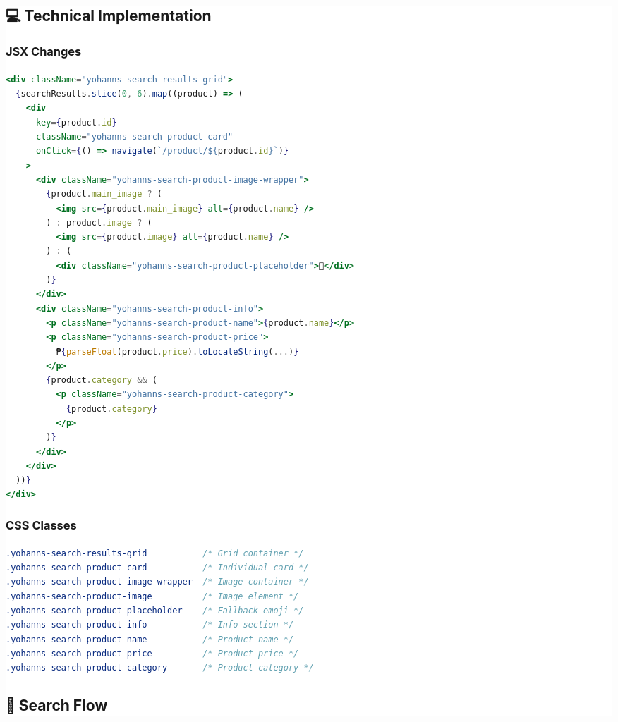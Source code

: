 ## 💻 Technical Implementation

### JSX Changes
```jsx
<div className="yohanns-search-results-grid">
  {searchResults.slice(0, 6).map((product) => (
    <div 
      key={product.id} 
      className="yohanns-search-product-card"
      onClick={() => navigate(`/product/${product.id}`)}
    >
      <div className="yohanns-search-product-image-wrapper">
        {product.main_image ? (
          <img src={product.main_image} alt={product.name} />
        ) : product.image ? (
          <img src={product.image} alt={product.name} />
        ) : (
          <div className="yohanns-search-product-placeholder">🏀</div>
        )}
      </div>
      <div className="yohanns-search-product-info">
        <p className="yohanns-search-product-name">{product.name}</p>
        <p className="yohanns-search-product-price">
          ₱{parseFloat(product.price).toLocaleString(...)}
        </p>
        {product.category && (
          <p className="yohanns-search-product-category">
            {product.category}
          </p>
        )}
      </div>
    </div>
  ))}
</div>
```

### CSS Classes

```css
.yohanns-search-results-grid           /* Grid container */
.yohanns-search-product-card           /* Individual card */
.yohanns-search-product-image-wrapper  /* Image container */
.yohanns-search-product-image          /* Image element */
.yohanns-search-product-placeholder    /* Fallback emoji */
.yohanns-search-product-info           /* Info section */
.yohanns-search-product-name           /* Product name */
.yohanns-search-product-price          /* Product price */
.yohanns-search-product-category       /* Product category */
```

## 🎯 Search Flow
